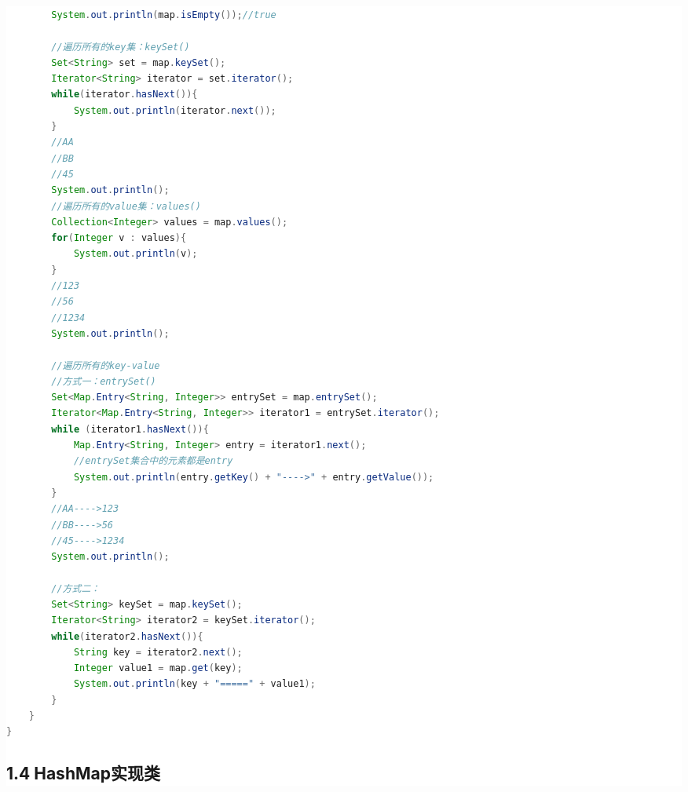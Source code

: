   ~~~ java
          System.out.println(map.isEmpty());//true
  
          //遍历所有的key集：keySet()
          Set<String> set = map.keySet();
          Iterator<String> iterator = set.iterator();
          while(iterator.hasNext()){
              System.out.println(iterator.next());
          }
          //AA
          //BB
          //45
          System.out.println();
          //遍历所有的value集：values()
          Collection<Integer> values = map.values();
          for(Integer v : values){
              System.out.println(v);
          }
          //123
          //56
          //1234
          System.out.println();
  
          //遍历所有的key-value
          //方式一：entrySet()
          Set<Map.Entry<String, Integer>> entrySet = map.entrySet();
          Iterator<Map.Entry<String, Integer>> iterator1 = entrySet.iterator();
          while (iterator1.hasNext()){
              Map.Entry<String, Integer> entry = iterator1.next();
              //entrySet集合中的元素都是entry
              System.out.println(entry.getKey() + "---->" + entry.getValue());
          }
          //AA---->123
          //BB---->56
          //45---->1234
          System.out.println();
  
          //方式二：
          Set<String> keySet = map.keySet();
          Iterator<String> iterator2 = keySet.iterator();
          while(iterator2.hasNext()){
              String key = iterator2.next();
              Integer value1 = map.get(key);
              System.out.println(key + "=====" + value1);
          }
      }
  }
  
  ~~~

## 1.4 HashMap实现类
